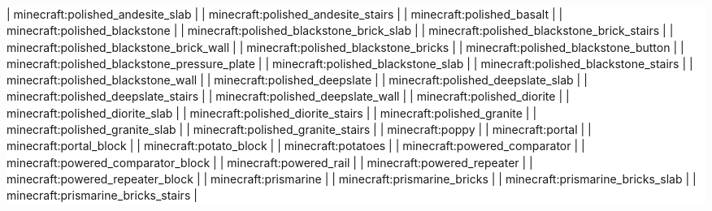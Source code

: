 | minecraft:polished_andesite_slab |
| minecraft:polished_andesite_stairs |
| minecraft:polished_basalt |
| minecraft:polished_blackstone |
| minecraft:polished_blackstone_brick_slab |
| minecraft:polished_blackstone_brick_stairs |
| minecraft:polished_blackstone_brick_wall |
| minecraft:polished_blackstone_bricks |
| minecraft:polished_blackstone_button |
| minecraft:polished_blackstone_pressure_plate |
| minecraft:polished_blackstone_slab |
| minecraft:polished_blackstone_stairs |
| minecraft:polished_blackstone_wall |
| minecraft:polished_deepslate |
| minecraft:polished_deepslate_slab |
| minecraft:polished_deepslate_stairs |
| minecraft:polished_deepslate_wall |
| minecraft:polished_diorite |
| minecraft:polished_diorite_slab |
| minecraft:polished_diorite_stairs |
| minecraft:polished_granite |
| minecraft:polished_granite_slab |
| minecraft:polished_granite_stairs |
| minecraft:poppy |
| minecraft:portal |
| minecraft:portal_block |
| minecraft:potato_block |
| minecraft:potatoes |
| minecraft:powered_comparator |
| minecraft:powered_comparator_block |
| minecraft:powered_rail |
| minecraft:powered_repeater |
| minecraft:powered_repeater_block |
| minecraft:prismarine |
| minecraft:prismarine_bricks |
| minecraft:prismarine_bricks_slab |
| minecraft:prismarine_bricks_stairs |
